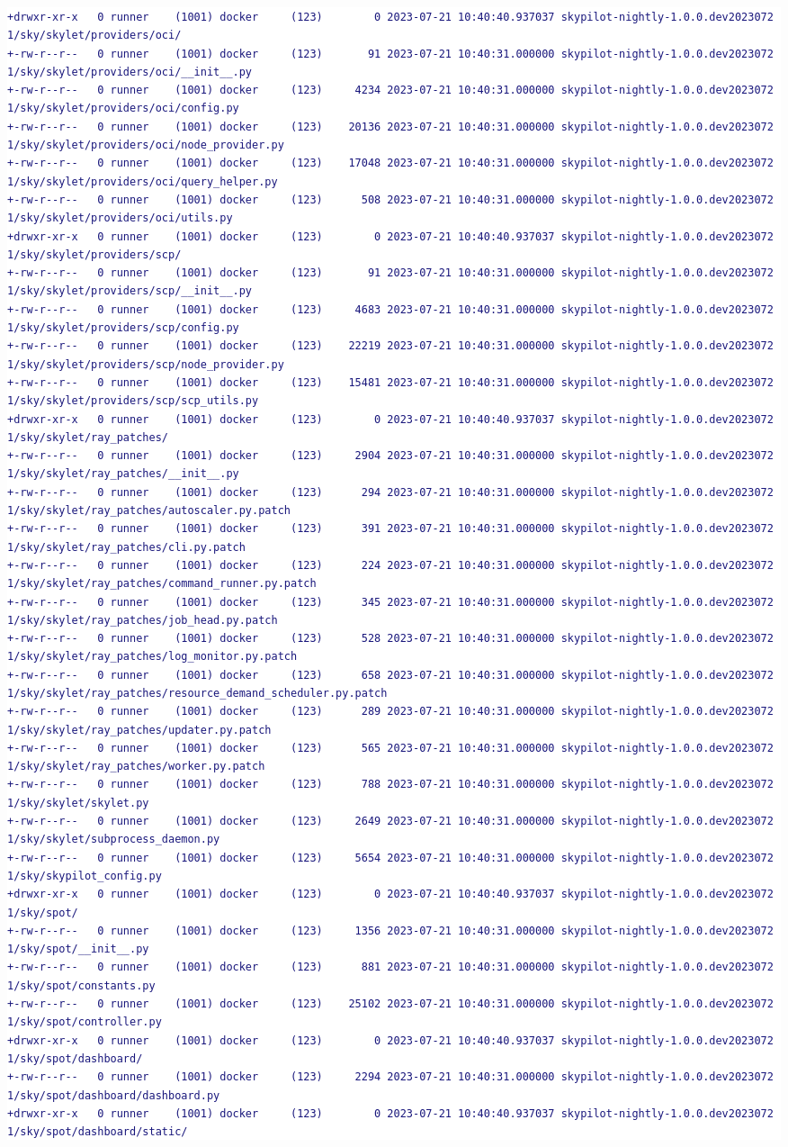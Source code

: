 ```diff
+drwxr-xr-x   0 runner    (1001) docker     (123)        0 2023-07-21 10:40:40.937037 skypilot-nightly-1.0.0.dev20230721/sky/skylet/providers/oci/
+-rw-r--r--   0 runner    (1001) docker     (123)       91 2023-07-21 10:40:31.000000 skypilot-nightly-1.0.0.dev20230721/sky/skylet/providers/oci/__init__.py
+-rw-r--r--   0 runner    (1001) docker     (123)     4234 2023-07-21 10:40:31.000000 skypilot-nightly-1.0.0.dev20230721/sky/skylet/providers/oci/config.py
+-rw-r--r--   0 runner    (1001) docker     (123)    20136 2023-07-21 10:40:31.000000 skypilot-nightly-1.0.0.dev20230721/sky/skylet/providers/oci/node_provider.py
+-rw-r--r--   0 runner    (1001) docker     (123)    17048 2023-07-21 10:40:31.000000 skypilot-nightly-1.0.0.dev20230721/sky/skylet/providers/oci/query_helper.py
+-rw-r--r--   0 runner    (1001) docker     (123)      508 2023-07-21 10:40:31.000000 skypilot-nightly-1.0.0.dev20230721/sky/skylet/providers/oci/utils.py
+drwxr-xr-x   0 runner    (1001) docker     (123)        0 2023-07-21 10:40:40.937037 skypilot-nightly-1.0.0.dev20230721/sky/skylet/providers/scp/
+-rw-r--r--   0 runner    (1001) docker     (123)       91 2023-07-21 10:40:31.000000 skypilot-nightly-1.0.0.dev20230721/sky/skylet/providers/scp/__init__.py
+-rw-r--r--   0 runner    (1001) docker     (123)     4683 2023-07-21 10:40:31.000000 skypilot-nightly-1.0.0.dev20230721/sky/skylet/providers/scp/config.py
+-rw-r--r--   0 runner    (1001) docker     (123)    22219 2023-07-21 10:40:31.000000 skypilot-nightly-1.0.0.dev20230721/sky/skylet/providers/scp/node_provider.py
+-rw-r--r--   0 runner    (1001) docker     (123)    15481 2023-07-21 10:40:31.000000 skypilot-nightly-1.0.0.dev20230721/sky/skylet/providers/scp/scp_utils.py
+drwxr-xr-x   0 runner    (1001) docker     (123)        0 2023-07-21 10:40:40.937037 skypilot-nightly-1.0.0.dev20230721/sky/skylet/ray_patches/
+-rw-r--r--   0 runner    (1001) docker     (123)     2904 2023-07-21 10:40:31.000000 skypilot-nightly-1.0.0.dev20230721/sky/skylet/ray_patches/__init__.py
+-rw-r--r--   0 runner    (1001) docker     (123)      294 2023-07-21 10:40:31.000000 skypilot-nightly-1.0.0.dev20230721/sky/skylet/ray_patches/autoscaler.py.patch
+-rw-r--r--   0 runner    (1001) docker     (123)      391 2023-07-21 10:40:31.000000 skypilot-nightly-1.0.0.dev20230721/sky/skylet/ray_patches/cli.py.patch
+-rw-r--r--   0 runner    (1001) docker     (123)      224 2023-07-21 10:40:31.000000 skypilot-nightly-1.0.0.dev20230721/sky/skylet/ray_patches/command_runner.py.patch
+-rw-r--r--   0 runner    (1001) docker     (123)      345 2023-07-21 10:40:31.000000 skypilot-nightly-1.0.0.dev20230721/sky/skylet/ray_patches/job_head.py.patch
+-rw-r--r--   0 runner    (1001) docker     (123)      528 2023-07-21 10:40:31.000000 skypilot-nightly-1.0.0.dev20230721/sky/skylet/ray_patches/log_monitor.py.patch
+-rw-r--r--   0 runner    (1001) docker     (123)      658 2023-07-21 10:40:31.000000 skypilot-nightly-1.0.0.dev20230721/sky/skylet/ray_patches/resource_demand_scheduler.py.patch
+-rw-r--r--   0 runner    (1001) docker     (123)      289 2023-07-21 10:40:31.000000 skypilot-nightly-1.0.0.dev20230721/sky/skylet/ray_patches/updater.py.patch
+-rw-r--r--   0 runner    (1001) docker     (123)      565 2023-07-21 10:40:31.000000 skypilot-nightly-1.0.0.dev20230721/sky/skylet/ray_patches/worker.py.patch
+-rw-r--r--   0 runner    (1001) docker     (123)      788 2023-07-21 10:40:31.000000 skypilot-nightly-1.0.0.dev20230721/sky/skylet/skylet.py
+-rw-r--r--   0 runner    (1001) docker     (123)     2649 2023-07-21 10:40:31.000000 skypilot-nightly-1.0.0.dev20230721/sky/skylet/subprocess_daemon.py
+-rw-r--r--   0 runner    (1001) docker     (123)     5654 2023-07-21 10:40:31.000000 skypilot-nightly-1.0.0.dev20230721/sky/skypilot_config.py
+drwxr-xr-x   0 runner    (1001) docker     (123)        0 2023-07-21 10:40:40.937037 skypilot-nightly-1.0.0.dev20230721/sky/spot/
+-rw-r--r--   0 runner    (1001) docker     (123)     1356 2023-07-21 10:40:31.000000 skypilot-nightly-1.0.0.dev20230721/sky/spot/__init__.py
+-rw-r--r--   0 runner    (1001) docker     (123)      881 2023-07-21 10:40:31.000000 skypilot-nightly-1.0.0.dev20230721/sky/spot/constants.py
+-rw-r--r--   0 runner    (1001) docker     (123)    25102 2023-07-21 10:40:31.000000 skypilot-nightly-1.0.0.dev20230721/sky/spot/controller.py
+drwxr-xr-x   0 runner    (1001) docker     (123)        0 2023-07-21 10:40:40.937037 skypilot-nightly-1.0.0.dev20230721/sky/spot/dashboard/
+-rw-r--r--   0 runner    (1001) docker     (123)     2294 2023-07-21 10:40:31.000000 skypilot-nightly-1.0.0.dev20230721/sky/spot/dashboard/dashboard.py
+drwxr-xr-x   0 runner    (1001) docker     (123)        0 2023-07-21 10:40:40.937037 skypilot-nightly-1.0.0.dev20230721/sky/spot/dashboard/static/
```
